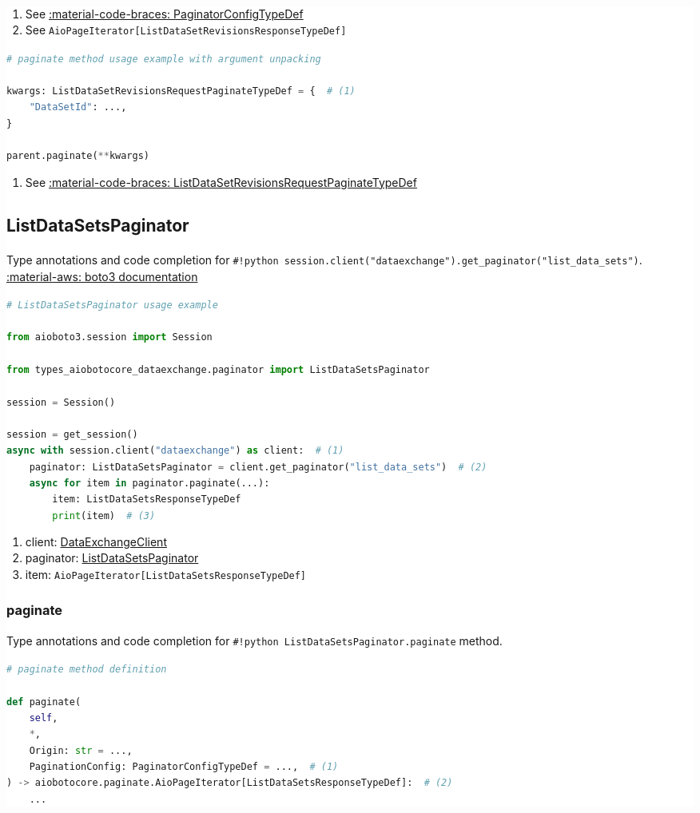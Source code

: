 1. See [:material-code-braces: PaginatorConfigTypeDef](./type_defs.md#paginatorconfigtypedef)
2. See `AioPageIterator[ListDataSetRevisionsResponseTypeDef]`


```python
# paginate method usage example with argument unpacking

kwargs: ListDataSetRevisionsRequestPaginateTypeDef = {  # (1)
    "DataSetId": ...,
}

parent.paginate(**kwargs)
```

1. See [:material-code-braces: ListDataSetRevisionsRequestPaginateTypeDef](./type_defs.md#listdatasetrevisionsrequestpaginatetypedef)
## ListDataSetsPaginator

Type annotations and code completion for `#!python session.client("dataexchange").get_paginator("list_data_sets")`.
[:material-aws: boto3 documentation](https://boto3.amazonaws.com/v1/documentation/api/latest/reference/services/dataexchange/paginator/ListDataSets.html#DataExchange.Paginator.ListDataSets)

```python
# ListDataSetsPaginator usage example

from aioboto3.session import Session

from types_aiobotocore_dataexchange.paginator import ListDataSetsPaginator

session = Session()

session = get_session()
async with session.client("dataexchange") as client:  # (1)
    paginator: ListDataSetsPaginator = client.get_paginator("list_data_sets")  # (2)
    async for item in paginator.paginate(...):
        item: ListDataSetsResponseTypeDef
        print(item)  # (3)
```

1. client: [DataExchangeClient](./client.md)
2. paginator: [ListDataSetsPaginator](./paginators.md#listdatasetspaginator)
3. item: `AioPageIterator[ListDataSetsResponseTypeDef]`


### paginate

Type annotations and code completion for `#!python ListDataSetsPaginator.paginate` method.

```python
# paginate method definition

def paginate(
    self,
    *,
    Origin: str = ...,
    PaginationConfig: PaginatorConfigTypeDef = ...,  # (1)
) -> aiobotocore.paginate.AioPageIterator[ListDataSetsResponseTypeDef]:  # (2)
    ...
```
